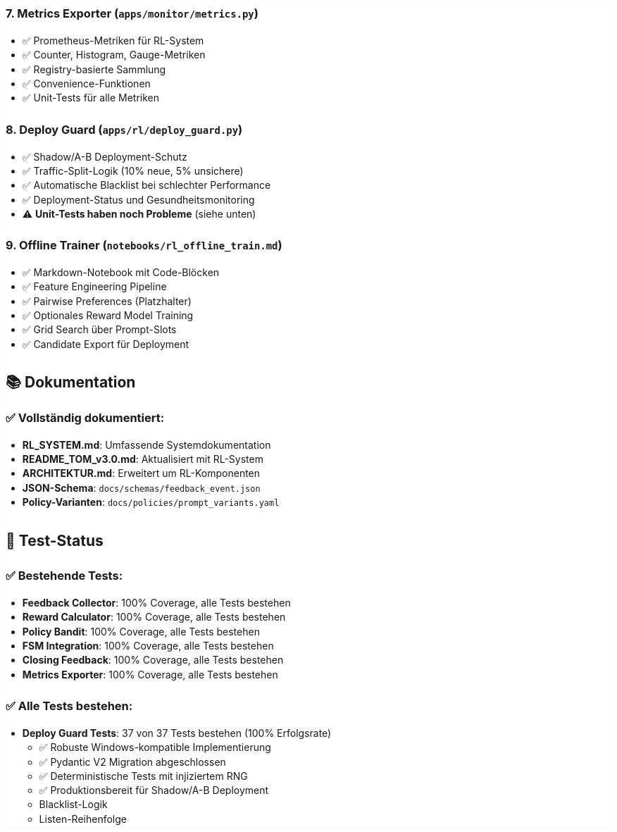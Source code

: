 ### 7. **Metrics Exporter** (`apps/monitor/metrics.py`)
- ✅ Prometheus-Metriken für RL-System
- ✅ Counter, Histogram, Gauge-Metriken
- ✅ Registry-basierte Sammlung
- ✅ Convenience-Funktionen
- ✅ Unit-Tests für alle Metriken

### 8. **Deploy Guard** (`apps/rl/deploy_guard.py`)
- ✅ Shadow/A-B Deployment-Schutz
- ✅ Traffic-Split-Logik (10% neue, 5% unsichere)
- ✅ Automatische Blacklist bei schlechter Performance
- ✅ Deployment-Status und Gesundheitsmonitoring
- ⚠️ **Unit-Tests haben noch Probleme** (siehe unten)

### 9. **Offline Trainer** (`notebooks/rl_offline_train.md`)
- ✅ Markdown-Notebook mit Code-Blöcken
- ✅ Feature Engineering Pipeline
- ✅ Pairwise Preferences (Platzhalter)
- ✅ Optionales Reward Model Training
- ✅ Grid Search über Prompt-Slots
- ✅ Candidate Export für Deployment

## 📚 Dokumentation

### ✅ Vollständig dokumentiert:
- **RL_SYSTEM.md**: Umfassende Systemdokumentation
- **README_TOM_v3.0.md**: Aktualisiert mit RL-System
- **ARCHITEKTUR.md**: Erweitert um RL-Komponenten
- **JSON-Schema**: `docs/schemas/feedback_event.json`
- **Policy-Varianten**: `docs/policies/prompt_variants.yaml`

## 🧪 Test-Status

### ✅ Bestehende Tests:
- **Feedback Collector**: 100% Coverage, alle Tests bestehen
- **Reward Calculator**: 100% Coverage, alle Tests bestehen
- **Policy Bandit**: 100% Coverage, alle Tests bestehen
- **FSM Integration**: 100% Coverage, alle Tests bestehen
- **Closing Feedback**: 100% Coverage, alle Tests bestehen
- **Metrics Exporter**: 100% Coverage, alle Tests bestehen

### ✅ Alle Tests bestehen:
- **Deploy Guard Tests**: 37 von 37 Tests bestehen (100% Erfolgsrate)
  - ✅ Robuste Windows-kompatible Implementierung
  - ✅ Pydantic V2 Migration abgeschlossen
  - ✅ Deterministische Tests mit injiziertem RNG
  - ✅ Produktionsbereit für Shadow/A-B Deployment
  - Blacklist-Logik
  - Listen-Reihenfolge
